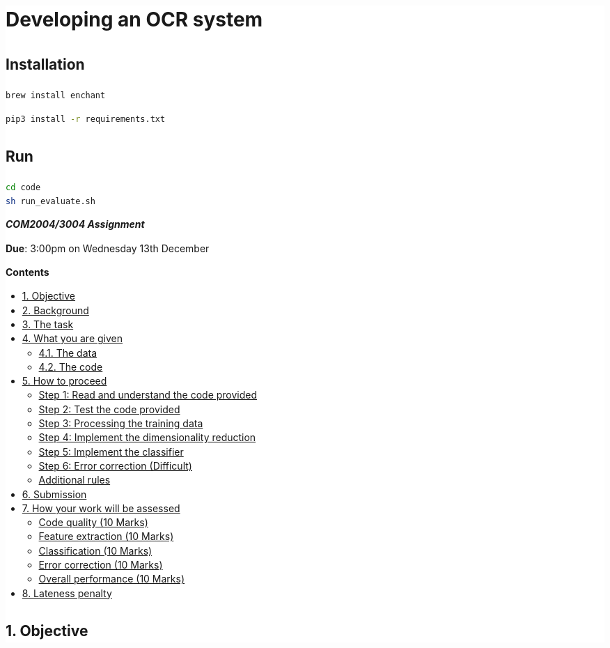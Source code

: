 # Developing an OCR system


## Installation

```bash
brew install enchant
```

```bash
pip3 install -r requirements.txt
```

## Run

```bash
cd code
sh run_evaluate.sh
```



**_COM2004/3004 Assignment_**

**Due**: 3:00pm on Wednesday 13th December

**Contents**



- [1. Objective](#1-objective)
- [2. Background](#2-background)
- [3. The task](#3-the-task)
- [4. What you are given](#4-what-you-are-given)
    - [4.1. The data](#41-the-data)
    - [4.2. The code](#42-the-code)
- [5. How to proceed](#5-how-to-proceed)
    - [Step 1: Read and understand the code provided](#step-1-read-and-understand-the-code-provided)
    - [Step 2: Test the code provided](#step-2-test-the-code-provided)
    - [Step 3: Processing the training data](#step-3-processing-the-training-data)
    - [Step 4: Implement the dimensionality reduction](#step-4-implement-the-dimensionality-reduction)
    - [Step 5: Implement the classifier](#step-5-implement-the-classifier)
    - [Step 6: Error correction (Difficult)](#step-6-error-correction-difficult)
    - [Additional rules](#additional-rules)
- [6. Submission](#6-submission)
- [7. How your work will be assessed](#7-how-your-work-will-be-assessed)
    - [Code quality (10 Marks)](#code-quality-10-marks)
    - [Feature extraction (10 Marks)](#feature-extraction-10-marks)
    - [Classification (10 Marks)](#classification-10-marks)
    - [Error correction (10 Marks)](#error-correction-10-marks)
    - [Overall performance (10 Marks)](#overall-performance-10-marks)
- [8. Lateness penalty](#8-lateness-penalty)



## 1. Objective

